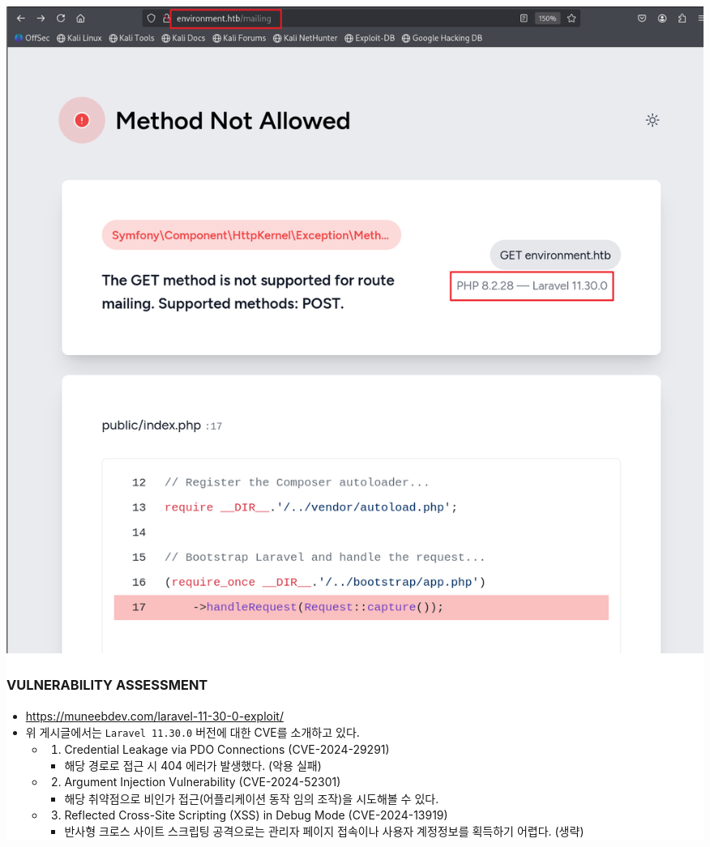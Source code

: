 <img src='assets/post/2025/Playground/Hack The Box/Environment/2.png' width=1200 alt=''>

<br>

### VULNERABILITY ASSESSMENT
- https://muneebdev.com/laravel-11-30-0-exploit/  
- 위 게시글에서는 `Laravel 11.30.0` 버전에 대한 CVE를 소개하고 있다.  
  - 1. Credential Leakage via PDO Connections (CVE-2024-29291)
    - 해당 경로로 접근 시 404 에러가 발생했다. (악용 실패)  
  - 2. Argument Injection Vulnerability (CVE-2024-52301)
    - 해당 취약점으로 비인가 접근(어플리케이션 동작 임의 조작)을 시도해볼 수 있다.  
  - 3. Reflected Cross-Site Scripting (XSS) in Debug Mode (CVE-2024-13919)
    - 반사형 크로스 사이트 스크립팅 공격으로는 관리자 페이지 접속이나 사용자 계정정보를 획득하기 어렵다. (생략)
